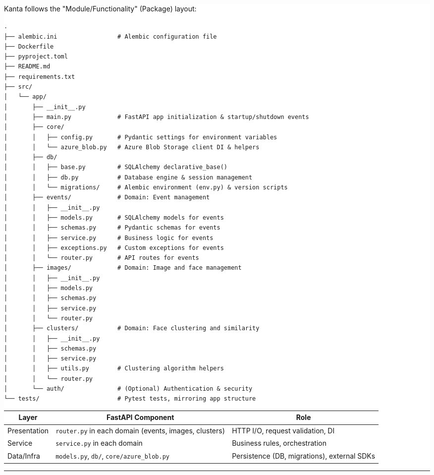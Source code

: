 Kanta follows the "Module/Functionality" (Package) layout:

```
.
├── alembic.ini                 # Alembic configuration file
├── Dockerfile
├── pyproject.toml
├── README.md
├── requirements.txt
├── src/
│   └── app/
│       ├── __init__.py
│       ├── main.py             # FastAPI app initialization & startup/shutdown events
│       ├── core/
│       │   ├── config.py       # Pydantic settings for environment variables
│       │   └── azure_blob.py   # Azure Blob Storage client DI & helpers
│       ├── db/
│       │   ├── base.py         # SQLAlchemy declarative_base()
│       │   ├── db.py           # Database engine & session management
│       │   └── migrations/     # Alembic environment (env.py) & version scripts
│       ├── events/             # Domain: Event management
│       │   ├── __init__.py
│       │   ├── models.py       # SQLAlchemy models for events
│       │   ├── schemas.py      # Pydantic schemas for events
│       │   ├── service.py      # Business logic for events
│       │   ├── exceptions.py   # Custom exceptions for events
│       │   └── router.py       # API routes for events
│       ├── images/             # Domain: Image and face management
│       │   ├── __init__.py
│       │   ├── models.py
│       │   ├── schemas.py
│       │   ├── service.py
│       │   └── router.py
│       ├── clusters/           # Domain: Face clustering and similarity
│       │   ├── __init__.py
│       │   ├── schemas.py
│       │   ├── service.py
│       │   ├── utils.py        # Clustering algorithm helpers
│       │   └── router.py
│       └── auth/               # (Optional) Authentication & security
└── tests/                      # Pytest tests, mirroring app structure
```

| Layer        | FastAPI Component                                     | Role                                        |
| ------------ | ----------------------------------------------------- | ------------------------------------------- |
| Presentation | `router.py` in each domain (events, images, clusters) | HTTP I/O, request validation, DI            |
| Service      | `service.py` in each domain                           | Business rules, orchestration               |
| Data/Infra   | `models.py`, `db/`, `core/azure_blob.py`              | Persistence (DB, migrations), external SDKs |


---
